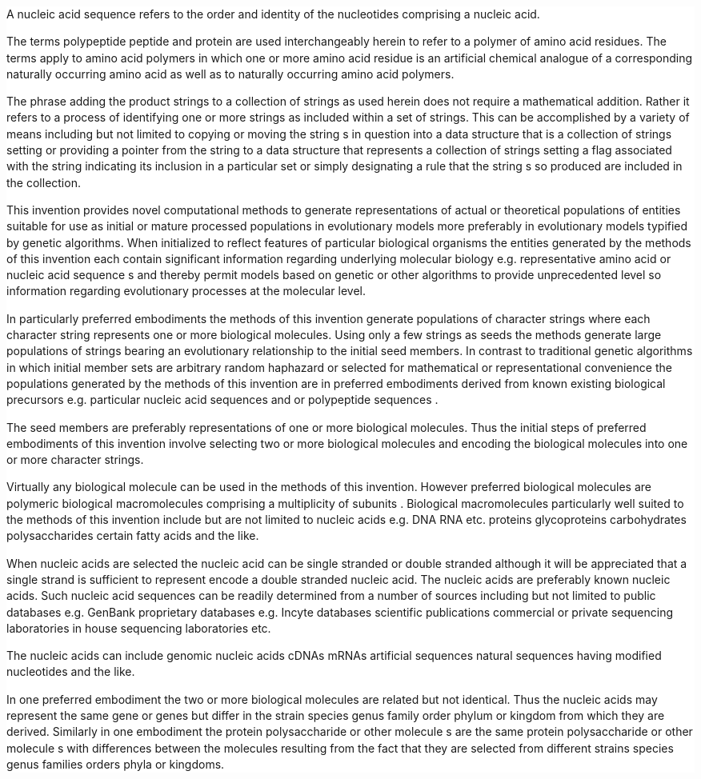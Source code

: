 A nucleic acid sequence refers to the order and identity of the nucleotides comprising a nucleic acid.

The terms polypeptide peptide and protein are used interchangeably herein to refer to a polymer of amino acid residues. The terms apply to amino acid polymers in which one or more amino acid residue is an artificial chemical analogue of a corresponding naturally occurring amino acid as well as to naturally occurring amino acid polymers.

The phrase adding the product strings to a collection of strings as used herein does not require a mathematical addition. Rather it refers to a process of identifying one or more strings as included within a set of strings. This can be accomplished by a variety of means including but not limited to copying or moving the string s in question into a data structure that is a collection of strings setting or providing a pointer from the string to a data structure that represents a collection of strings setting a flag associated with the string indicating its inclusion in a particular set or simply designating a rule that the string s so produced are included in the collection.

This invention provides novel computational methods to generate representations of actual or theoretical populations of entities suitable for use as initial or mature processed populations in evolutionary models more preferably in evolutionary models typified by genetic algorithms. When initialized to reflect features of particular biological organisms the entities generated by the methods of this invention each contain significant information regarding underlying molecular biology e.g. representative amino acid or nucleic acid sequence s and thereby permit models based on genetic or other algorithms to provide unprecedented level so information regarding evolutionary processes at the molecular level.

In particularly preferred embodiments the methods of this invention generate populations of character strings where each character string represents one or more biological molecules. Using only a few strings as seeds the methods generate large populations of strings bearing an evolutionary relationship to the initial seed members. In contrast to traditional genetic algorithms in which initial member sets are arbitrary random haphazard or selected for mathematical or representational convenience the populations generated by the methods of this invention are in preferred embodiments derived from known existing biological precursors e.g. particular nucleic acid sequences and or polypeptide sequences .

The seed members are preferably representations of one or more biological molecules. Thus the initial steps of preferred embodiments of this invention involve selecting two or more biological molecules and encoding the biological molecules into one or more character strings.

Virtually any biological molecule can be used in the methods of this invention. However preferred biological molecules are polymeric biological macromolecules comprising a multiplicity of subunits . Biological macromolecules particularly well suited to the methods of this invention include but are not limited to nucleic acids e.g. DNA RNA etc. proteins glycoproteins carbohydrates polysaccharides certain fatty acids and the like.

When nucleic acids are selected the nucleic acid can be single stranded or double stranded although it will be appreciated that a single strand is sufficient to represent encode a double stranded nucleic acid. The nucleic acids are preferably known nucleic acids. Such nucleic acid sequences can be readily determined from a number of sources including but not limited to public databases e.g. GenBank proprietary databases e.g. Incyte databases scientific publications commercial or private sequencing laboratories in house sequencing laboratories etc.

The nucleic acids can include genomic nucleic acids cDNAs mRNAs artificial sequences natural sequences having modified nucleotides and the like.

In one preferred embodiment the two or more biological molecules are related but not identical. Thus the nucleic acids may represent the same gene or genes but differ in the strain species genus family order phylum or kingdom from which they are derived. Similarly in one embodiment the protein polysaccharide or other molecule s are the same protein polysaccharide or other molecule s with differences between the molecules resulting from the fact that they are selected from different strains species genus families orders phyla or kingdoms.
